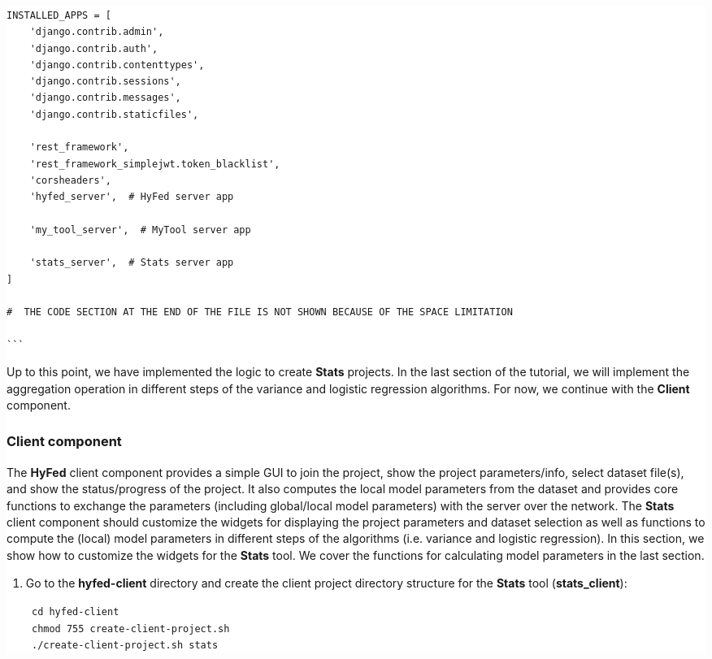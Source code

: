    INSTALLED_APPS = [
        'django.contrib.admin',
        'django.contrib.auth',
        'django.contrib.contenttypes',
        'django.contrib.sessions',
        'django.contrib.messages',
        'django.contrib.staticfiles',
    
        'rest_framework',
        'rest_framework_simplejwt.token_blacklist',
        'corsheaders',
        'hyfed_server',  # HyFed server app
   
        'my_tool_server',  # MyTool server app
    
        'stats_server',  # Stats server app
    ]
   
    #  THE CODE SECTION AT THE END OF THE FILE IS NOT SHOWN BECAUSE OF THE SPACE LIMITATION 

    ```

Up to this point, we have implemented the logic to create **Stats** projects. In the last section of the tutorial, we will implement the aggregation operation in
different steps of the variance and logistic regression algorithms. For now, we continue with the **Client** component.

### Client component 
The **HyFed** client component provides a simple GUI to join the project, show the project parameters/info, select dataset file(s), and show the status/progress of the project.
It also computes the local model parameters from the dataset and provides core functions to exchange the parameters (including global/local model parameters) with the server over the network.
The **Stats** client component should customize the widgets for displaying the project parameters and dataset selection as well as functions to compute the 
(local) model parameters in different steps of the algorithms (i.e. variance and logistic regression). In this section, we show how to customize 
 the widgets for the **Stats** tool. We cover the functions for calculating model parameters in the last section.

1. Go to the **hyfed-client** directory and create the client project directory structure for the **Stats** tool (**stats_client**):
   ```
    cd hyfed-client
    chmod 755 create-client-project.sh
    ./create-client-project.sh stats
   ```
